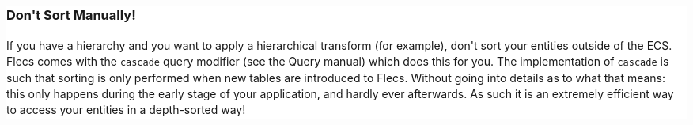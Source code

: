 ### Don't Sort Manually!
If you have a hierarchy and you want to apply a hierarchical transform (for example), don't sort your entities outside of the ECS. Flecs comes with the `cascade` query modifier (see the Query manual) which does this for you. The implementation of `cascade` is such that sorting is only performed when new tables are introduced to Flecs. Without going into details as to what that means: this only happens during the early stage of your application, and hardly ever afterwards. As such it is an extremely efficient way to access your entities in a depth-sorted way!
